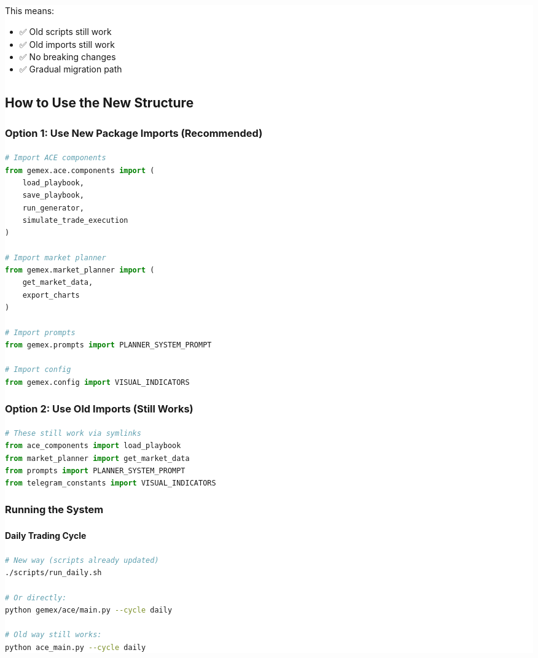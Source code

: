 This means:
- ✅ Old scripts still work
- ✅ Old imports still work
- ✅ No breaking changes
- ✅ Gradual migration path

## How to Use the New Structure

### Option 1: Use New Package Imports (Recommended)

```python
# Import ACE components
from gemex.ace.components import (
    load_playbook,
    save_playbook,
    run_generator,
    simulate_trade_execution
)

# Import market planner
from gemex.market_planner import (
    get_market_data,
    export_charts
)

# Import prompts
from gemex.prompts import PLANNER_SYSTEM_PROMPT

# Import config
from gemex.config import VISUAL_INDICATORS
```

### Option 2: Use Old Imports (Still Works)

```python
# These still work via symlinks
from ace_components import load_playbook
from market_planner import get_market_data
from prompts import PLANNER_SYSTEM_PROMPT
from telegram_constants import VISUAL_INDICATORS
```

### Running the System

#### Daily Trading Cycle
```bash
# New way (scripts already updated)
./scripts/run_daily.sh

# Or directly:
python gemex/ace/main.py --cycle daily

# Old way still works:
python ace_main.py --cycle daily
```
